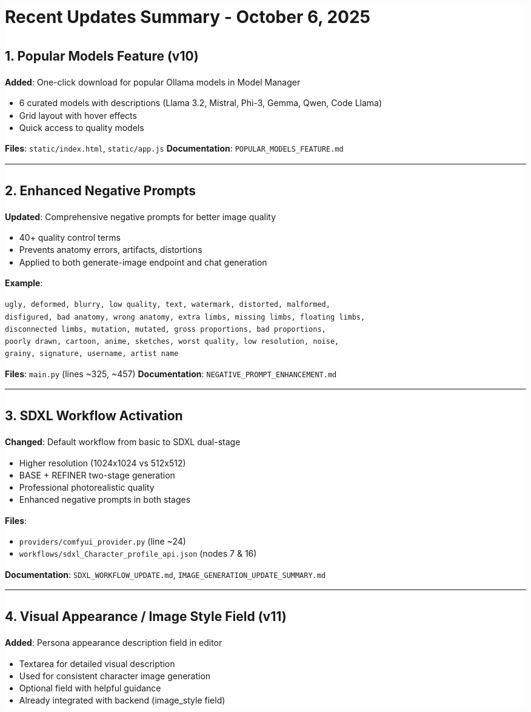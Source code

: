 # Recent Updates Summary - October 6, 2025

## 1. Popular Models Feature (v10)
**Added**: One-click download for popular Ollama models in Model Manager
- 6 curated models with descriptions (Llama 3.2, Mistral, Phi-3, Gemma, Qwen, Code Llama)
- Grid layout with hover effects
- Quick access to quality models

**Files**: `static/index.html`, `static/app.js`
**Documentation**: `POPULAR_MODELS_FEATURE.md`

---

## 2. Enhanced Negative Prompts
**Updated**: Comprehensive negative prompts for better image quality
- 40+ quality control terms
- Prevents anatomy errors, artifacts, distortions
- Applied to both generate-image endpoint and chat generation

**Example**:
```
ugly, deformed, blurry, low quality, text, watermark, distorted, malformed, 
disfigured, bad anatomy, wrong anatomy, extra limbs, missing limbs, floating limbs, 
disconnected limbs, mutation, mutated, gross proportions, bad proportions, 
poorly drawn, cartoon, anime, sketches, worst quality, low resolution, noise, 
grainy, signature, username, artist name
```

**Files**: `main.py` (lines ~325, ~457)
**Documentation**: `NEGATIVE_PROMPT_ENHANCEMENT.md`

---

## 3. SDXL Workflow Activation
**Changed**: Default workflow from basic to SDXL dual-stage
- Higher resolution (1024x1024 vs 512x512)
- BASE + REFINER two-stage generation
- Professional photorealistic quality
- Enhanced negative prompts in both stages

**Files**: 
- `providers/comfyui_provider.py` (line ~24)
- `workflows/sdxl_Character_profile_api.json` (nodes 7 & 16)

**Documentation**: `SDXL_WORKFLOW_UPDATE.md`, `IMAGE_GENERATION_UPDATE_SUMMARY.md`

---

## 4. Visual Appearance / Image Style Field (v11)
**Added**: Persona appearance description field in editor
- Textarea for detailed visual description
- Used for consistent character image generation
- Optional field with helpful guidance
- Already integrated with backend (image_style field)
